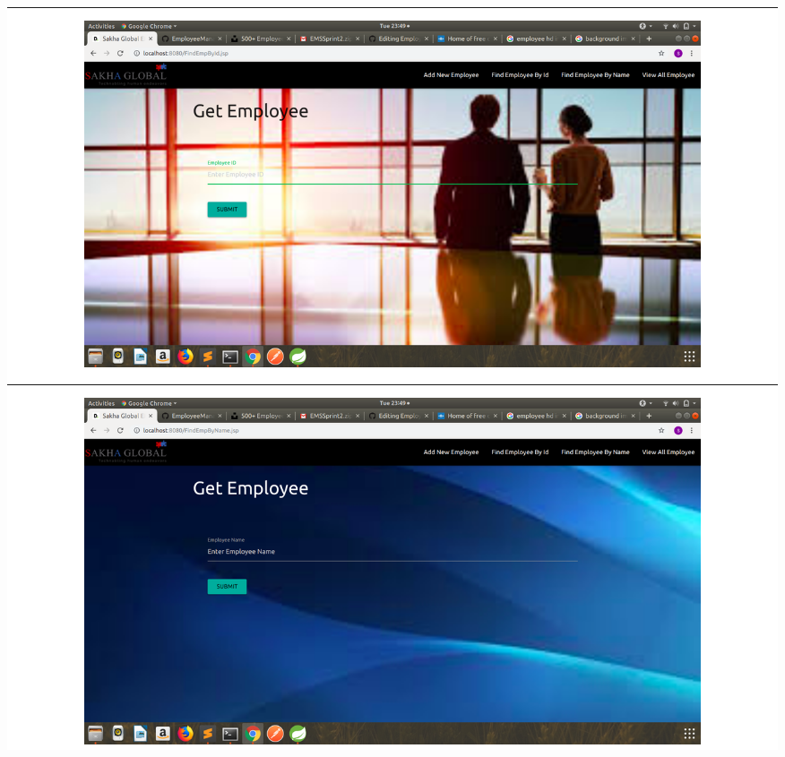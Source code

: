 --------------------------------------------------------------------------------
<p align="center"><img width="80%" src="Screenshot from 2019-09-10 23-49-18.png" /></p>

--------------------------------------------------------------------------------
<p align="center"><img width="80%" src="Screenshot from 2019-09-10 23-49-22.png" /></p>
